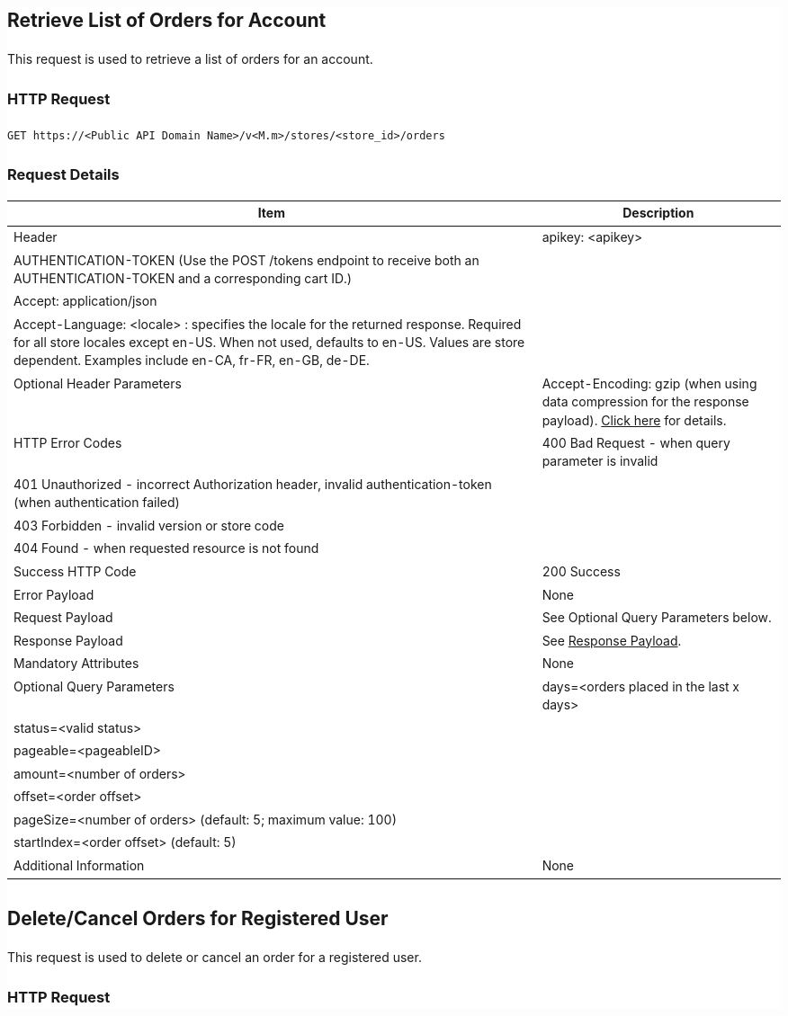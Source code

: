 



## Retrieve List of Orders for Account
This request is used to retrieve a list of orders for an account.
### HTTP Request

`GET https://<Public API Domain Name>/v<M.m>/stores/<store_id>/orders`

### Request Details

Item                 | Description
---------------------------------- | -----------------------------------
Header | apikey: &#60;apikey&#62;
 | AUTHENTICATION-TOKEN (Use the POST /tokens endpoint to receive both an AUTHENTICATION-TOKEN and a corresponding cart ID.)
 | Accept: application/json
 | Accept-Language: &#60;locale&#62; : specifies the locale for the returned response.  Required for all store locales except en-US.  When not used, defaults to en-US.  Values are store dependent. Examples include en-CA, fr-FR, en-GB, de-DE.
Optional Header Parameters | Accept-Encoding: gzip (when using data compression for the response payload). [Click here](overview/index.htm#<id=10>>wnd=HelpPopup>>newwnd=false) for details.
HTTP Error Codes|400 Bad Request - when query parameter is invalid
 | 401 Unauthorized - incorrect Authorization header, invalid authentication-token (when authentication failed)
 | 403 Forbidden - invalid version or store code
 | 404 Found - when requested resource is not found 
Success HTTP Code|200 Success
Error Payload|None
Request Payload|See Optional Query Parameters below.
Response Payload|See [Response Payload](payloads/index.htm#<id=57>>wnd=HelpPopup>>newwnd=false).
Mandatory Attributes|None
Optional Query Parameters|days=&#60;orders placed in the last x days&#62;
 | status=&#60;valid status&#62;
 | pageable=&#60;pageableID&#62;
 | amount=&#60;number of orders&#62;
 | offset=&#60;order offset&#62;
 | pageSize=&#60;number of orders&#62; (default: 5; maximum value: 100)
 | startIndex=&#60;order offset&#62; (default: 5)
Additional Information|None





## Delete/Cancel Orders for Registered User
This request is used to delete or cancel an order for a registered user.
### HTTP Request
